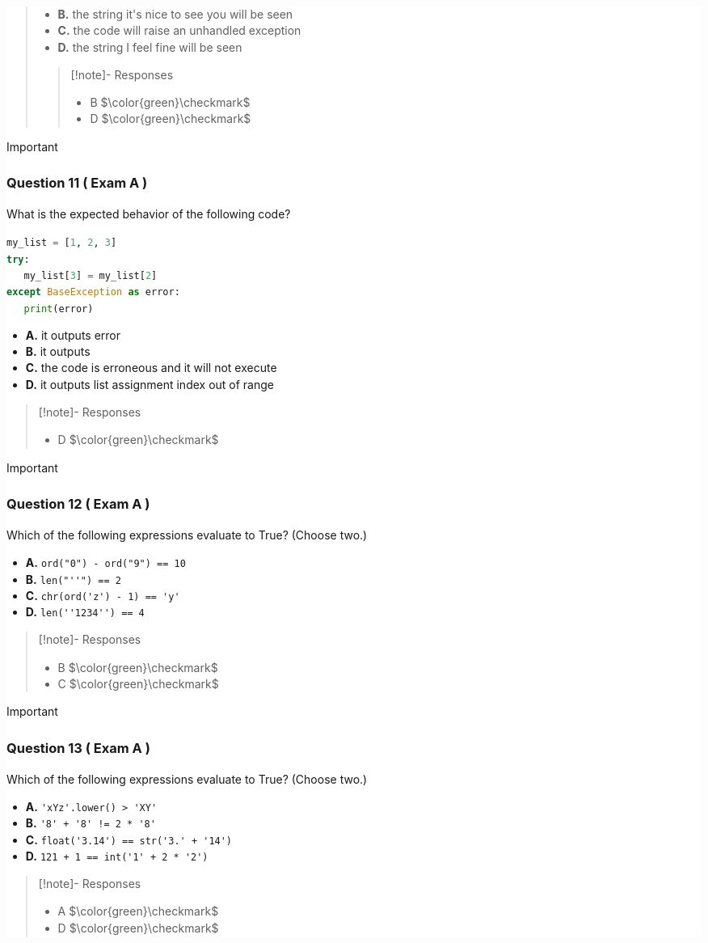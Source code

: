 > - **B.** the string it's nice to see you will be seen
> - **C.** the code will raise an unhandled exception
> - **D.** the string I feel fine will be seen
> 
> >[!note]- Responses
> >- B $\color{green}\checkmark$
> >- D $\color{green}\checkmark$


> [!important]
> ### Question 11 ( Exam A )
> What is the expected behavior of the following code?
> 
> ```python
> my_list = [1, 2, 3]
> try:
>    my_list[3] = my_list[2]
> except BaseException as error:
>    print(error)
> ```
> 
> - **A.** it outputs error
> - **B.** it outputs
> - **C.** the code is erroneous and it will not execute
> - **D.** it outputs list assignment index out of range
> 
> >[!note]- Responses
> >- D $\color{green}\checkmark$


> [!important]
> ### Question 12 ( Exam A )
> Which of the following expressions evaluate to True? (Choose two.)
> 
> - **A.** `ord("0") - ord("9") == 10`
> - **B.** `len("''") == 2`
> - **C.** `chr(ord('z') - 1) == 'y'`
> - **D.** `len(''1234'') == 4`
> 
> >[!note]- Responses
> >- B $\color{green}\checkmark$
> >- C $\color{green}\checkmark$


> [!important]
> ### Question 13 ( Exam A )
> Which of the following expressions evaluate to True? (Choose two.)
> 
> - **A.** `'xYz'.lower() > 'XY'`
> - **B.** `'8' + '8' != 2 * '8'`
> - **C.** `float('3.14') == str('3.' + '14')`
> - **D.** `121 + 1 == int('1' + 2 * '2')`
> 
> >[!note]- Responses
> >- A $\color{green}\checkmark$
> >- D $\color{green}\checkmark$
